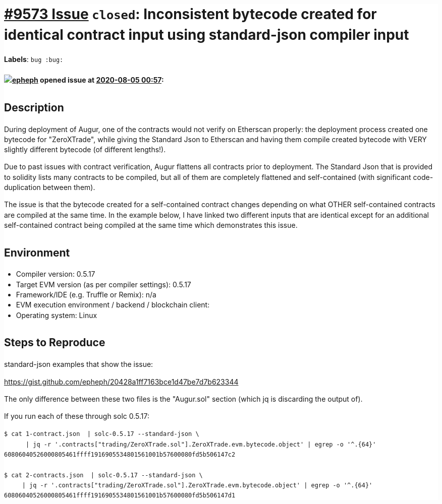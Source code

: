 # [\#9573 Issue](https://github.com/ethereum/solidity/issues/9573) `closed`: Inconsistent bytecode created for identical contract input using standard-json compiler input
**Labels**: `bug :bug:`


#### <img src="https://avatars.githubusercontent.com/u/361654?u=82ae2bcb1bee41709510e430616e6b4e1d01c5b1&v=4" width="50">[epheph](https://github.com/epheph) opened issue at [2020-08-05 00:57](https://github.com/ethereum/solidity/issues/9573):

## Description

During deployment of Augur, one of the contracts would not verify on Etherscan properly: the deployment process created one bytecode for "ZeroXTrade", while giving the Standard Json to Etherscan and having them compile created bytecode with VERY slightly different bytecode  (of different lengths!).

Due to past issues with contract verification, Augur flattens all contracts prior to deployment. The Standard Json that is provided to solidity lists many contracts to be compiled, but all of them are completely flattened and self-contained (with significant code-duplication between them).

The issue is that the bytecode created for a self-contained contract changes depending on what OTHER self-contained contracts are compiled at the same time. In the example below, I have linked two different inputs that are identical except for an additional self-contained contract being compiled at the same time which demonstrates this issue.
 
## Environment

- Compiler version: 0.5.17
- Target EVM version (as per compiler settings): 0.5.17
- Framework/IDE (e.g. Truffle or Remix): n/a
- EVM execution environment / backend / blockchain client:
- Operating system: Linux

## Steps to Reproduce

standard-json examples that show the issue:

https://gist.github.com/epheph/20428a1ff7163bce1d47be7d7b623344

The only difference between these two files is the "Augur.sol" section (which jq is discarding the output of).

If you run each of these through solc 0.5.17:
```
$ cat 1-contract.json  | solc-0.5.17 --standard-json \
      | jq -r '.contracts["trading/ZeroXTrade.sol"].ZeroXTrade.evm.bytecode.object' | egrep -o '^.{64}'
60806040526000805461ffff1916905534801561001b57600080fd5b506147c2

$ cat 2-contracts.json  | solc-0.5.17 --standard-json \
     | jq -r '.contracts["trading/ZeroXTrade.sol"].ZeroXTrade.evm.bytecode.object' | egrep -o '^.{64}'
60806040526000805461ffff1916905534801561001b57600080fd5b506147d1
```
